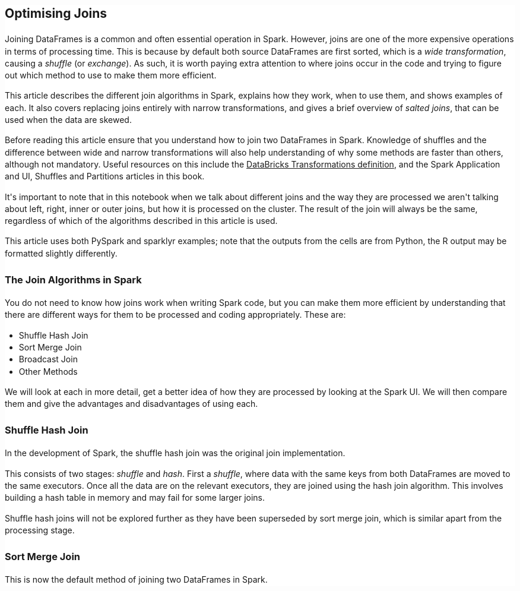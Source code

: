 ## Optimising Joins

Joining DataFrames is a common and often essential operation in Spark. However, joins are one of the more expensive operations in terms of processing time. This is because by default both source DataFrames are first sorted, which is a *wide transformation*, causing a *shuffle* (or *exchange*). As such, it is worth paying extra attention to where joins occur in the code and trying to figure out which method to use to make them more efficient.

This article describes the different join algorithms in Spark, explains how they work, when to use them, and shows examples of each. It also covers replacing joins entirely with narrow transformations, and gives a brief overview of *salted joins*, that can be used when the data are skewed.

Before reading this article ensure that you understand how to join two DataFrames in Spark. Knowledge of shuffles and the difference between wide and narrow transformations will also help understanding of why some methods are faster than others, although not mandatory. Useful resources on this include the [DataBricks Transformations definition](https://databricks.com/glossary/what-are-transformations), and the Spark Application and UI, Shuffles and Partitions articles in this book.

It's important to note that in this notebook when we talk about different joins and the way they are processed we aren't talking about left, right, inner or outer joins, but how it is processed on the cluster. The result of the join will always be the same, regardless of which of the algorithms described in this article is used.

This article uses both PySpark and sparklyr examples; note that the outputs from the cells are from Python, the R output may be formatted slightly differently.

### The Join Algorithms in Spark

You do not need to know how joins work when writing Spark code, but you can make them more efficient by understanding that there are different ways for them to be processed and coding appropriately. These are:
- Shuffle Hash Join
- Sort Merge Join
- Broadcast Join
- Other Methods

We will look at each in more detail, get a better idea of how they are processed by looking at the Spark UI. We will then compare them and give the advantages and disadvantages of using each.

### Shuffle Hash Join

In the development of Spark, the shuffle hash join was the original join implementation.

This consists of two stages: *shuffle* and *hash*. First a *shuffle*, where data with the same keys from both DataFrames are moved to the same executors. Once all the data are on the relevant executors, they are joined using the hash join algorithm. This involves building a hash table in memory and may fail for some larger joins.

Shuffle hash joins will not be explored further as they have been superseded by sort merge join, which is similar apart from the processing stage.

### Sort Merge Join

This is now the default method of joining two DataFrames in Spark.
